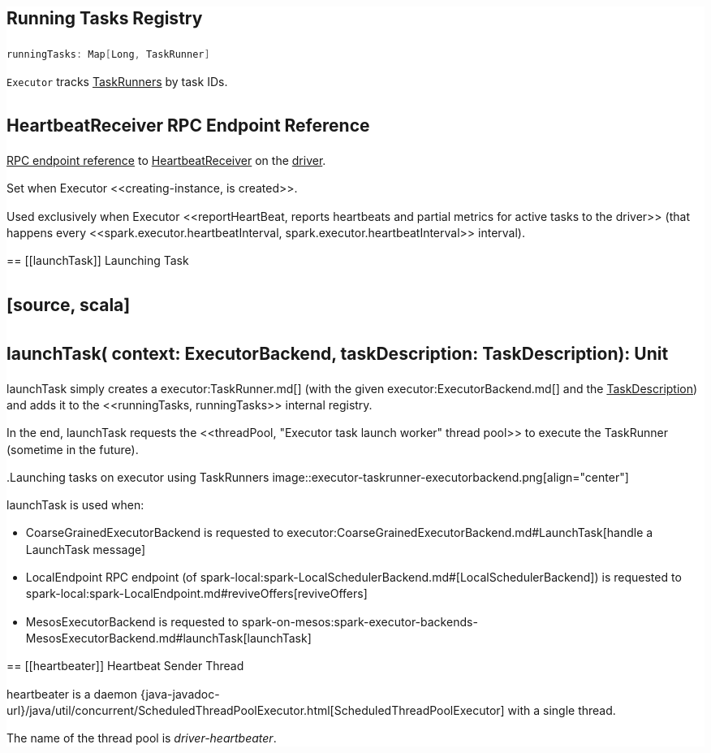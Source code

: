 ## <span id="runningTasks"> Running Tasks Registry

```scala
runningTasks: Map[Long, TaskRunner]
```

`Executor` tracks [TaskRunners](executor:TaskRunner.md) by task IDs.

## <span id="heartbeatReceiverRef"> HeartbeatReceiver RPC Endpoint Reference

[RPC endpoint reference](../rpc/RpcEndpointRef.md) to [HeartbeatReceiver](../HeartbeatReceiver.md) on the [driver](../driver.md).

Set when Executor <<creating-instance, is created>>.

Used exclusively when Executor <<reportHeartBeat, reports heartbeats and partial metrics for active tasks to the driver>> (that happens every <<spark.executor.heartbeatInterval, spark.executor.heartbeatInterval>> interval).

== [[launchTask]] Launching Task

[source, scala]
----
launchTask(
  context: ExecutorBackend,
  taskDescription: TaskDescription): Unit
----

launchTask simply creates a executor:TaskRunner.md[] (with the given executor:ExecutorBackend.md[] and the [TaskDescription](../scheduler/TaskDescription.md)) and adds it to the <<runningTasks, runningTasks>> internal registry.

In the end, launchTask requests the <<threadPool, "Executor task launch worker" thread pool>> to execute the TaskRunner (sometime in the future).

.Launching tasks on executor using TaskRunners
image::executor-taskrunner-executorbackend.png[align="center"]

launchTask is used when:

* CoarseGrainedExecutorBackend is requested to executor:CoarseGrainedExecutorBackend.md#LaunchTask[handle a LaunchTask message]

* LocalEndpoint RPC endpoint (of spark-local:spark-LocalSchedulerBackend.md#[LocalSchedulerBackend]) is requested to spark-local:spark-LocalEndpoint.md#reviveOffers[reviveOffers]

* MesosExecutorBackend is requested to spark-on-mesos:spark-executor-backends-MesosExecutorBackend.md#launchTask[launchTask]

== [[heartbeater]] Heartbeat Sender Thread

heartbeater is a daemon {java-javadoc-url}/java/util/concurrent/ScheduledThreadPoolExecutor.html[ScheduledThreadPoolExecutor] with a single thread.

The name of the thread pool is *driver-heartbeater*.
